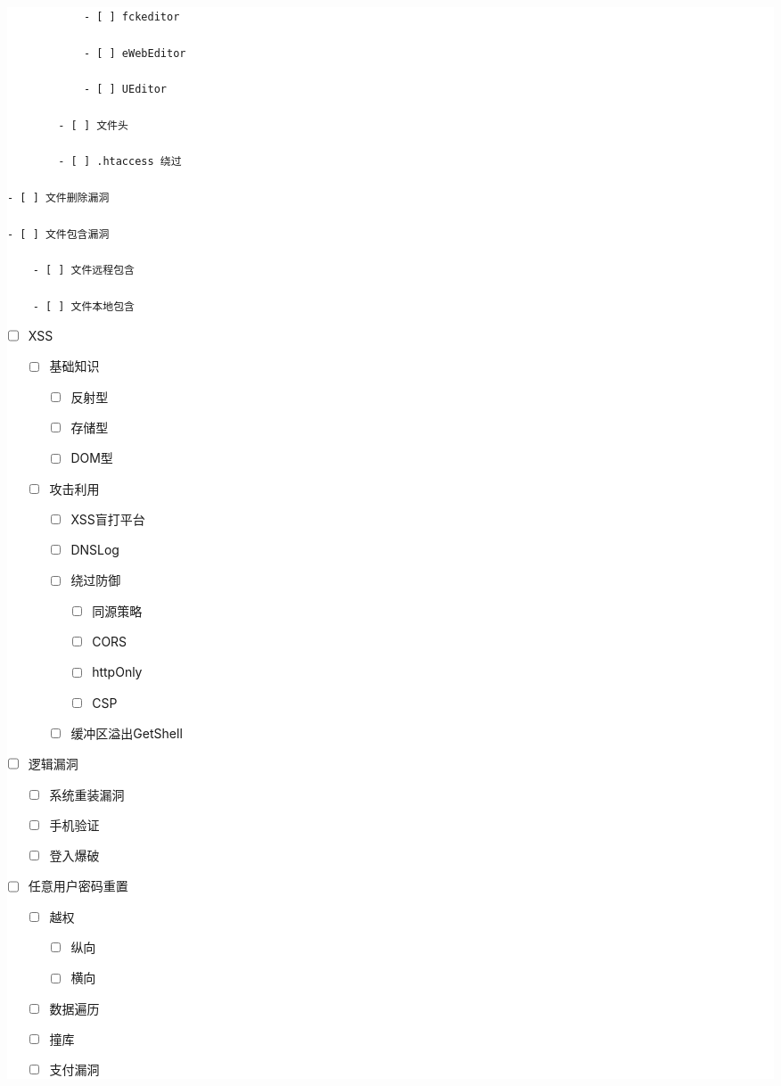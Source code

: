 				- [ ] fckeditor

				- [ ] eWebEditor

				- [ ] UEditor

			- [ ] 文件头

			- [ ] .htaccess 绕过

	- [ ] 文件删除漏洞

	- [ ] 文件包含漏洞

		- [ ] ⽂件远程包含

		- [ ] ⽂件本地包含
- [ ] XSS

	- [ ] 基础知识

		- [ ] 反射型

		- [ ] 存储型

		- [ ] DOM型

	- [ ] 攻击利用

		- [ ] XSS盲打平台

		- [ ] DNSLog

		- [ ] 绕过防御

			- [ ] 同源策略

			- [ ] CORS

			- [ ] httpOnly

			- [ ] CSP

		- [ ] 缓冲区溢出GetShell
- [ ] 逻辑漏洞

	- [ ] 系统重装漏洞

	- [ ] 手机验证

	- [ ] 登入爆破
- [ ] 任意用户密码重置

	- [ ] 越权

		- [ ] 纵向

		- [ ] 横向

	- [ ] 数据遍历

	- [ ] 撞库

	- [ ] ⽀付漏洞
